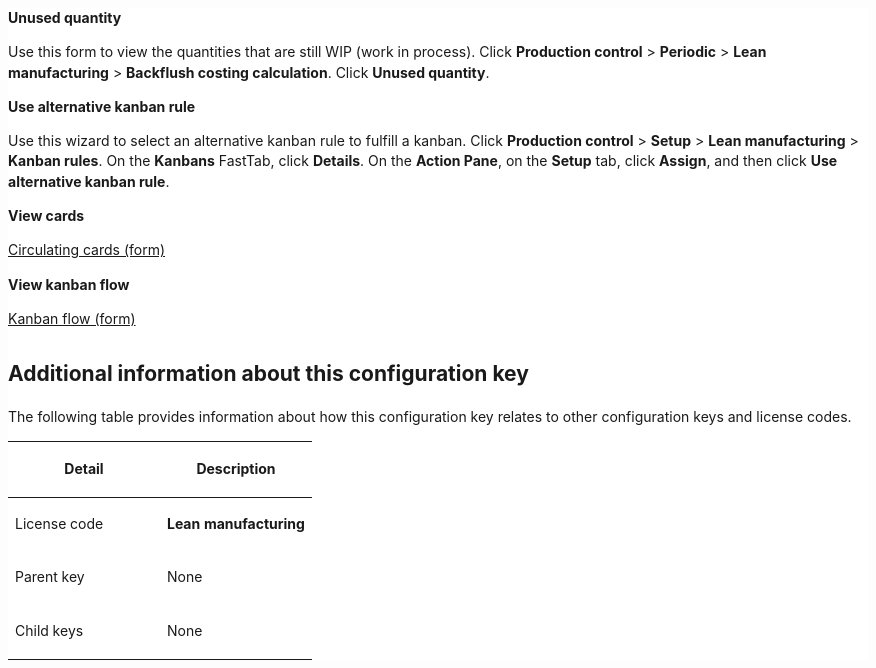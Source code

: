 <tr class="odd">
<td><p><strong>Unused quantity</strong></p></td>
<td><p>Use this form to view the quantities that are still WIP (work in process). Click <strong>Production control</strong> &gt; <strong>Periodic</strong> &gt; <strong>Lean manufacturing</strong> &gt; <strong>Backflush costing calculation</strong>. Click <strong>Unused quantity</strong>.</p></td>
</tr>
<tr class="even">
<td><p><strong>Use alternative kanban rule</strong></p></td>
<td><p>Use this wizard to select an alternative kanban rule to fulfill a kanban. Click <strong>Production control</strong> &gt; <strong>Setup</strong> &gt; <strong>Lean manufacturing</strong> &gt; <strong>Kanban rules</strong>. On the <strong>Kanbans</strong> FastTab, click <strong>Details</strong>. On the <strong>Action Pane</strong>, on the <strong>Setup</strong> tab, click <strong>Assign</strong>, and then click <strong>Use alternative kanban rule</strong>.</p></td>
</tr>
<tr class="odd">
<td><p><strong>View cards</strong></p></td>
<td><p><a href="https://technet.microsoft.com/en-us/library/hh242877(v=ax.60)">Circulating cards (form)</a></p></td>
</tr>
<tr class="even">
<td><p><strong>View kanban flow</strong></p></td>
<td><p><a href="https://technet.microsoft.com/en-us/library/hh208682(v=ax.60)">Kanban flow (form)</a></p></td>
</tr>
</tbody>
</table>


## Additional information about this configuration key

The following table provides information about how this configuration key relates to other configuration keys and license codes.

<table>
<colgroup>
<col style="width: 50%" />
<col style="width: 50%" />
</colgroup>
<thead>
<tr class="header">
<th><p>Detail</p></th>
<th><p>Description</p></th>
</tr>
</thead>
<tbody>
<tr class="odd">
<td><p>License code</p></td>
<td><p><strong>Lean manufacturing</strong></p></td>
</tr>
<tr class="even">
<td><p>Parent key</p></td>
<td><p>None</p></td>
</tr>
<tr class="odd">
<td><p>Child keys</p></td>
<td><p>None</p></td>
</tr>
</tbody>
</table>
